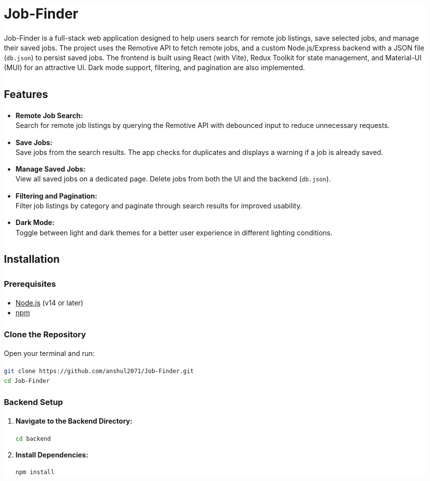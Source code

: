# Job-Finder

Job-Finder is a full-stack web application designed to help users search for remote job listings, save selected jobs, and manage their saved jobs. The project uses the Remotive API to fetch remote jobs, and a custom Node.js/Express backend with a JSON file (`db.json`) to persist saved jobs. The frontend is built using React (with Vite), Redux Toolkit for state management, and Material-UI (MUI) for an attractive UI. Dark mode support, filtering, and pagination are also implemented.


## Features

- **Remote Job Search:**  
  Search for remote job listings by querying the Remotive API with debounced input to reduce unnecessary requests.

- **Save Jobs:**  
  Save jobs from the search results. The app checks for duplicates and displays a warning if a job is already saved.

- **Manage Saved Jobs:**  
  View all saved jobs on a dedicated page. Delete jobs from both the UI and the backend (`db.json`).

- **Filtering and Pagination:**  
  Filter job listings by category and paginate through search results for improved usability.

- **Dark Mode:**  
  Toggle between light and dark themes for a better user experience in different lighting conditions.

## Installation

### Prerequisites

- [Node.js](https://nodejs.org/en/) (v14 or later)
- [npm](https://www.npmjs.com/)

### Clone the Repository

Open your terminal and run:

```bash
git clone https://github.com/anshul2071/Job-Finder.git
cd Job-Finder
```

### Backend Setup

1. **Navigate to the Backend Directory:**

   ```bash
   cd backend
   ```

2. **Install Dependencies:**

   ```bash
   npm install
   ```
